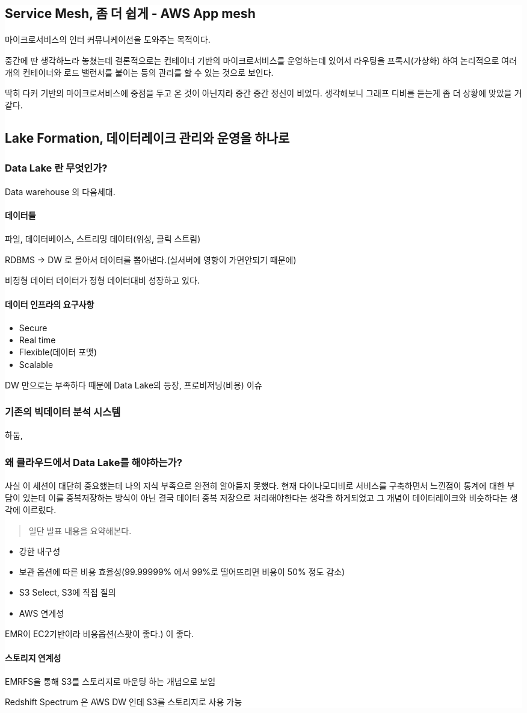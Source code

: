 ## Service Mesh, 좀 더 쉽게 - AWS App mesh

마이크로서비스의 인터 커뮤니케이션을 도와주는 목적이다.

중간에 딴 생각하느라 놓쳤는데 결론적으로는 컨테이너 기반의 마이크로서비스를 운영하는데 있어서 라우팅을 프록시(가상화) 하여 논리적으로 여러개의 컨테이너와 로드 밸런서를 붙이는 등의 관리를 할 수 있는 것으로 보인다.

딱히 다커 기반의 마이크로서비스에 중점을 두고 온 것이 아닌지라 중간 중간 정신이 비었다. 생각해보니 그래프 디비를 듣는게 좀 더 상황에 맞았을 거 같다.


## Lake Formation, 데이터레이크 관리와 운영을 하나로

### Data Lake 란 무엇인가?

Data warehouse 의 다음세대.

#### 데이터들

파일, 데이터베이스, 스트리밍 데이터(위성, 클릭 스트림)

RDBMS -> DW 로 몰아서 데이터를 뽑아낸다.(실서버에 영향이 가면안되기 때문에)

비정형 데이터 데이터가 정형 데이터대비 성장하고 있다.

#### 데이터 인프라의 요구사항

- Secure
- Real time
- Flexible(데이터 포맷)
- Scalable

DW 만으로는 부족하다 때문에 Data Lake의 등장, 프로비저닝(비용) 이슈

### 기존의 빅데이터 분석 시스템

하둡,

### 왜 클라우드에서 Data Lake를 해야하는가?

사실 이 세션이 대단히 중요했는데 나의 지식 부족으로 완전히 알아듣지 못했다. 현재 다이나모디비로 서비스를 구축하면서 느낀점이 통계에 대한 부담이 있는데 이를 중복저장하는 방식이 아닌 결국 데이터 중복 저장으로 처리해야한다는 생각을 하게되었고 그 개념이 데이터레이크와 비슷하다는 생각에 이르렀다.

> 일단 발표 내용을 요약해본다.

- 강한 내구성

- 보관 옵션에 따른 비용 효율성(99.99999% 에서 99%로 떨어뜨리면 비용이 50% 정도 감소)
- S3 Select, S3에 직접 질의
- AWS 연계성

EMR이 EC2기반이라 비용옵션(스팟이 좋다.) 이 좋다.

#### 스토리지 연계성

EMRFS을 통해 S3를 스토리지로 마운팅 하는 개념으로 보임

Redshift Spectrum 은 AWS DW 인데 S3를 스토리지로 사용 가능
